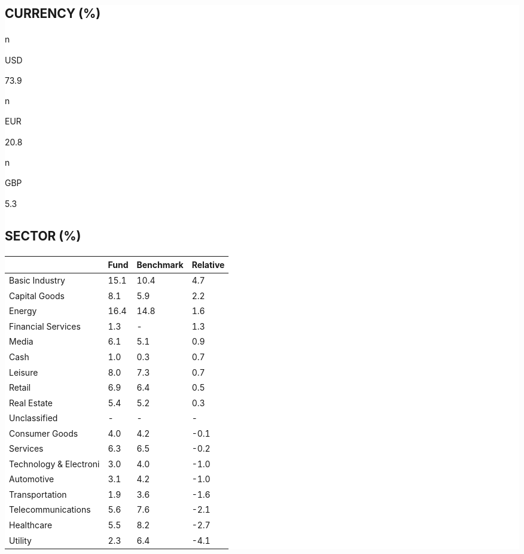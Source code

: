 

## CURRENCY (%)







n

USD

73.9

n

EUR

20.8

n

GBP

5.3

## SECTOR (%)

|                        | Fund   | Benchmark   | Relative   |
|------------------------|--------|-------------|------------|
| Basic Industry         | 15.1   | 10.4        | 4.7        |
| Capital Goods          | 8.1    | 5.9         | 2.2        |
| Energy                 | 16.4   | 14.8        | 1.6        |
| Financial Services     | 1.3    | -           | 1.3        |
| Media                  | 6.1    | 5.1         | 0.9        |
| Cash                   | 1.0    | 0.3         | 0.7        |
| Leisure                | 8.0    | 7.3         | 0.7        |
| Retail                 | 6.9    | 6.4         | 0.5        |
| Real Estate            | 5.4    | 5.2         | 0.3        |
| Unclassified           | -      | -           | -          |
| Consumer Goods         | 4.0    | 4.2         | -0.1       |
| Services               | 6.3    | 6.5         | -0.2       |
| Technology & Electroni | 3.0    | 4.0         | -1.0       |
| Automotive             | 3.1    | 4.2         | -1.0       |
| Transportation         | 1.9    | 3.6         | -1.6       |
| Telecommunications     | 5.6    | 7.6         | -2.1       |
| Healthcare             | 5.5    | 8.2         | -2.7       |
| Utility                | 2.3    | 6.4         | -4.1       |
